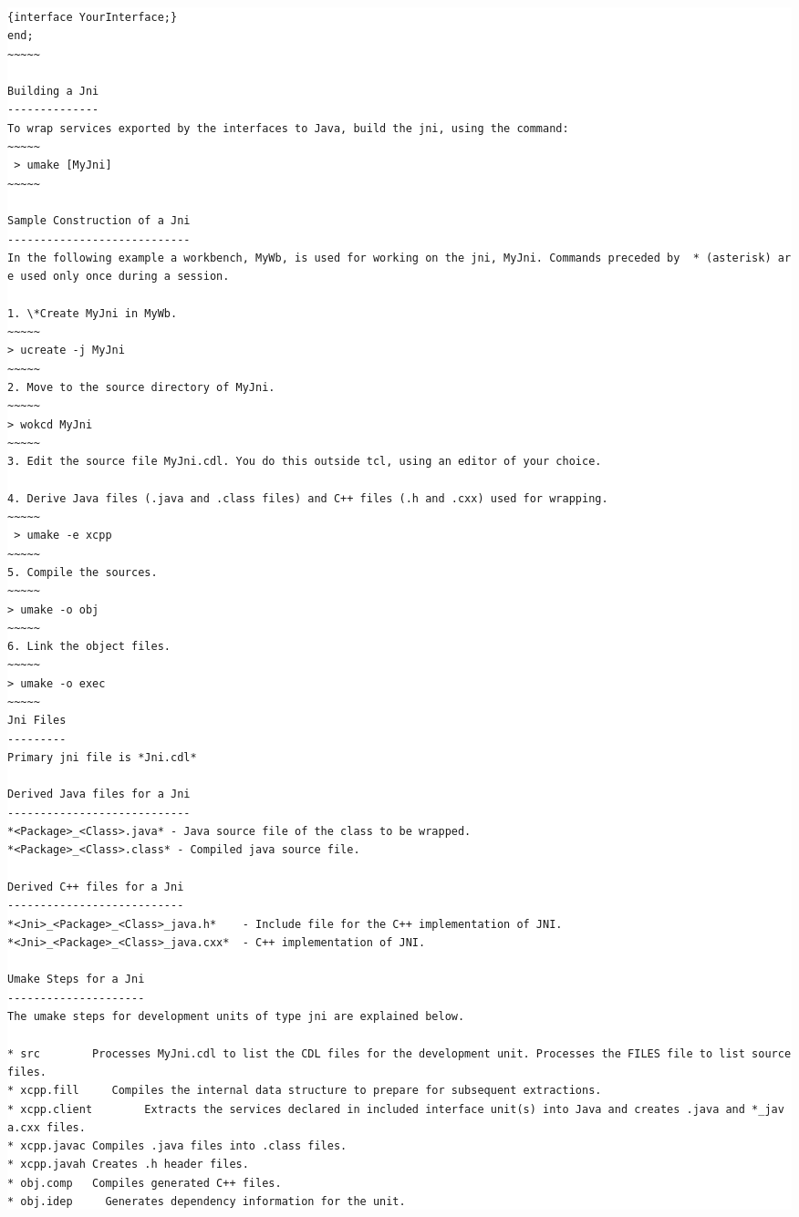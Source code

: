~~~~~~~~~~~~~~~~~
{interface YourInterface;} 
end; 
~~~~~

Building a Jni
--------------
To wrap services exported by the interfaces to Java, build the jni, using the command: 
~~~~~
 > umake [MyJni] 
~~~~~

Sample Construction of a Jni
----------------------------
In the following example a workbench, MyWb, is used for working on the jni, MyJni. Commands preceded by  * (asterisk) are used only once during a session. 

1. \*Create MyJni in MyWb. 
~~~~~
> ucreate -j MyJni  
~~~~~
2. Move to the source directory of MyJni. 
~~~~~
> wokcd MyJni  
~~~~~
3. Edit the source file MyJni.cdl. You do this outside tcl, using an editor of your choice. 

4. Derive Java files (.java and .class files) and C++ files (.h and .cxx) used for wrapping. 
~~~~~
 > umake -e xcpp 
~~~~~
5. Compile the sources. 
~~~~~ 
> umake -o obj 
~~~~~
6. Link the object files. 
~~~~~
> umake -o exec
~~~~~
Jni Files
---------
Primary jni file is *Jni.cdl*

Derived Java files for a Jni 
----------------------------
*<Package>_<Class>.java* - Java source file of the class to be wrapped. 
*<Package>_<Class>.class* - Compiled java source file. 

Derived C++ files for a Jni 
---------------------------
*<Jni>_<Package>_<Class>_java.h*	- Include file for the C++ implementation of JNI. 
*<Jni>_<Package>_<Class>_java.cxx*	- C++ implementation of JNI.

Umake Steps for a Jni
--------------------- 
The umake steps for development units of type jni are explained below. 

* src        Processes MyJni.cdl to list the CDL files for the development unit. Processes the FILES file to list source files. 
* xcpp.fill     Compiles the internal data structure to prepare for subsequent extractions. 
* xcpp.client        Extracts the services declared in included interface unit(s) into Java and creates .java and *_java.cxx files. 
* xcpp.javac Compiles .java files into .class files. 
* xcpp.javah Creates .h header files. 
* obj.comp   Compiles generated C++ files. 
* obj.idep     Generates dependency information for the unit. 
~~~~~~~~~~~~~~~~~